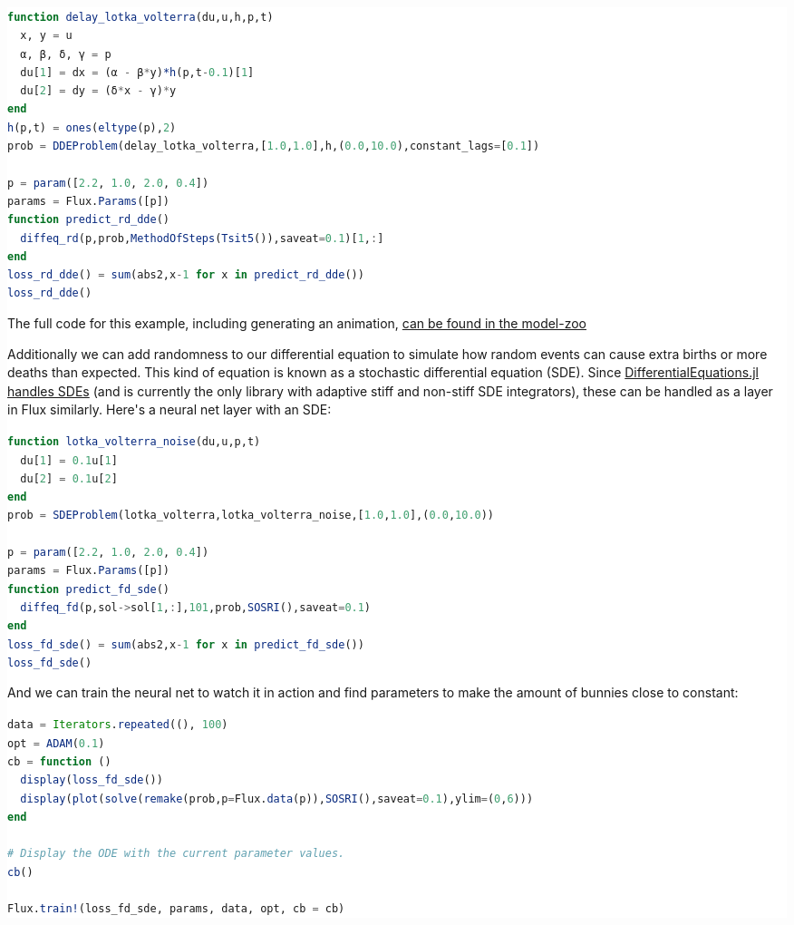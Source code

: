 ```julia
function delay_lotka_volterra(du,u,h,p,t)
  x, y = u
  α, β, δ, γ = p
  du[1] = dx = (α - β*y)*h(p,t-0.1)[1]
  du[2] = dy = (δ*x - γ)*y
end
h(p,t) = ones(eltype(p),2)
prob = DDEProblem(delay_lotka_volterra,[1.0,1.0],h,(0.0,10.0),constant_lags=[0.1])

p = param([2.2, 1.0, 2.0, 0.4])
params = Flux.Params([p])
function predict_rd_dde()
  diffeq_rd(p,prob,MethodOfSteps(Tsit5()),saveat=0.1)[1,:]
end
loss_rd_dde() = sum(abs2,x-1 for x in predict_rd_dde())
loss_rd_dde()
```

The full code for this example, including generating an
animation,
[can be found in the model-zoo](https://github.com/FluxML/model-zoo/blob/da4156b4a9fb0d5907dcb6e21d0e78c72b6122e0/other/diffeq/dde.jl)

Additionally we can add randomness to our differential equation to simulate
how random events can cause extra births or more deaths than expected. This
kind of equation is known as a stochastic differential equation (SDE).
Since [DifferentialEquations.jl handles SDEs](https://docs.juliadiffeq.org/stable/tutorials/sde_example.html)
(and is currently the only library with adaptive stiff and non-stiff SDE integrators),
these can be handled as a layer in Flux similarly. Here's a neural net layer
with an SDE:

```julia
function lotka_volterra_noise(du,u,p,t)
  du[1] = 0.1u[1]
  du[2] = 0.1u[2]
end
prob = SDEProblem(lotka_volterra,lotka_volterra_noise,[1.0,1.0],(0.0,10.0))

p = param([2.2, 1.0, 2.0, 0.4])
params = Flux.Params([p])
function predict_fd_sde()
  diffeq_fd(p,sol->sol[1,:],101,prob,SOSRI(),saveat=0.1)
end
loss_fd_sde() = sum(abs2,x-1 for x in predict_fd_sde())
loss_fd_sde()
```

And we can train the neural net to watch it in action and find parameters to make
the amount of bunnies close to constant:

```julia
data = Iterators.repeated((), 100)
opt = ADAM(0.1)
cb = function ()
  display(loss_fd_sde())
  display(plot(solve(remake(prob,p=Flux.data(p)),SOSRI(),saveat=0.1),ylim=(0,6)))
end

# Display the ODE with the current parameter values.
cb()

Flux.train!(loss_fd_sde, params, data, opt, cb = cb)
```
